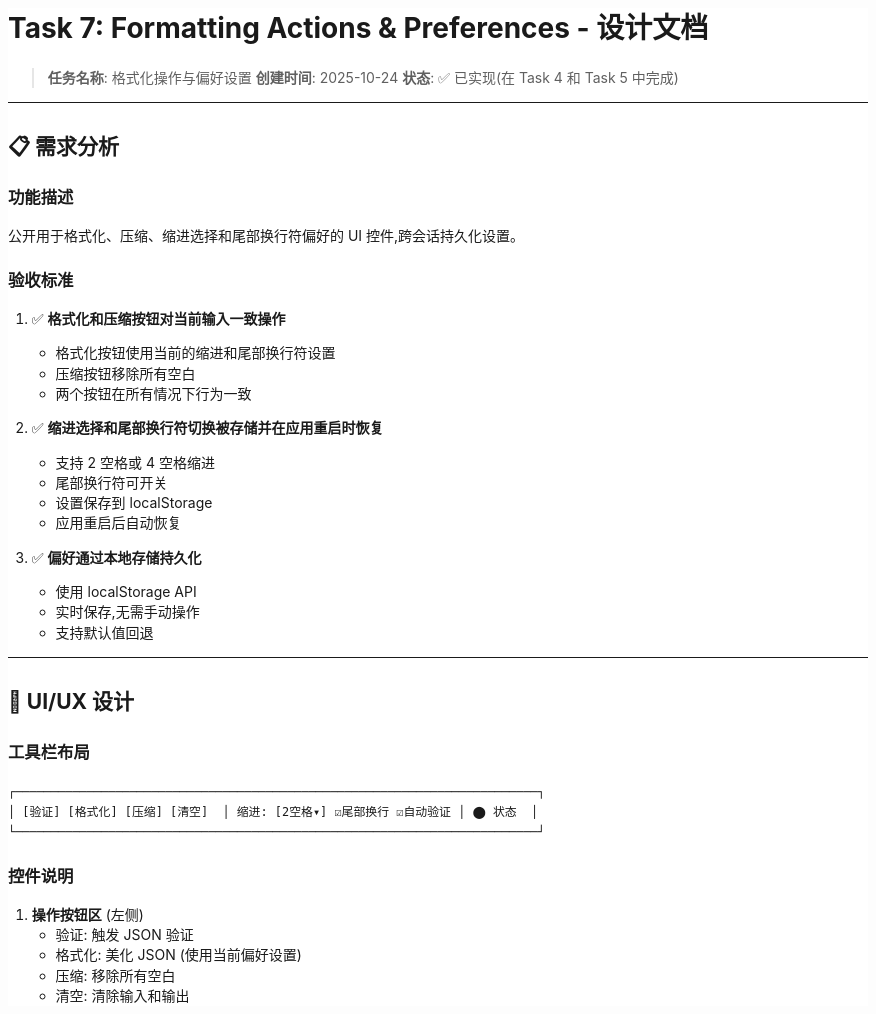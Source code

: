 # Task 7: Formatting Actions & Preferences - 设计文档

> **任务名称**: 格式化操作与偏好设置
> **创建时间**: 2025-10-24
> **状态**: ✅ 已实现(在 Task 4 和 Task 5 中完成)

---

## 📋 需求分析

### 功能描述
公开用于格式化、压缩、缩进选择和尾部换行符偏好的 UI 控件,跨会话持久化设置。

### 验收标准

1. ✅ **格式化和压缩按钮对当前输入一致操作**
   - 格式化按钮使用当前的缩进和尾部换行符设置
   - 压缩按钮移除所有空白
   - 两个按钮在所有情况下行为一致

2. ✅ **缩进选择和尾部换行符切换被存储并在应用重启时恢复**
   - 支持 2 空格或 4 空格缩进
   - 尾部换行符可开关
   - 设置保存到 localStorage
   - 应用重启后自动恢复

3. ✅ **偏好通过本地存储持久化**
   - 使用 localStorage API
   - 实时保存,无需手动操作
   - 支持默认值回退

---

## 🎨 UI/UX 设计

### 工具栏布局

```
┌─────────────────────────────────────────────────────────────────────────┐
│ [验证] [格式化] [压缩] [清空]  │ 缩进: [2空格▾] ☑尾部换行 ☑自动验证 │ ⬤ 状态  │
└─────────────────────────────────────────────────────────────────────────┘
```

### 控件说明

1. **操作按钮区** (左侧)
   - 验证: 触发 JSON 验证
   - 格式化: 美化 JSON (使用当前偏好设置)
   - 压缩: 移除所有空白
   - 清空: 清除输入和输出
